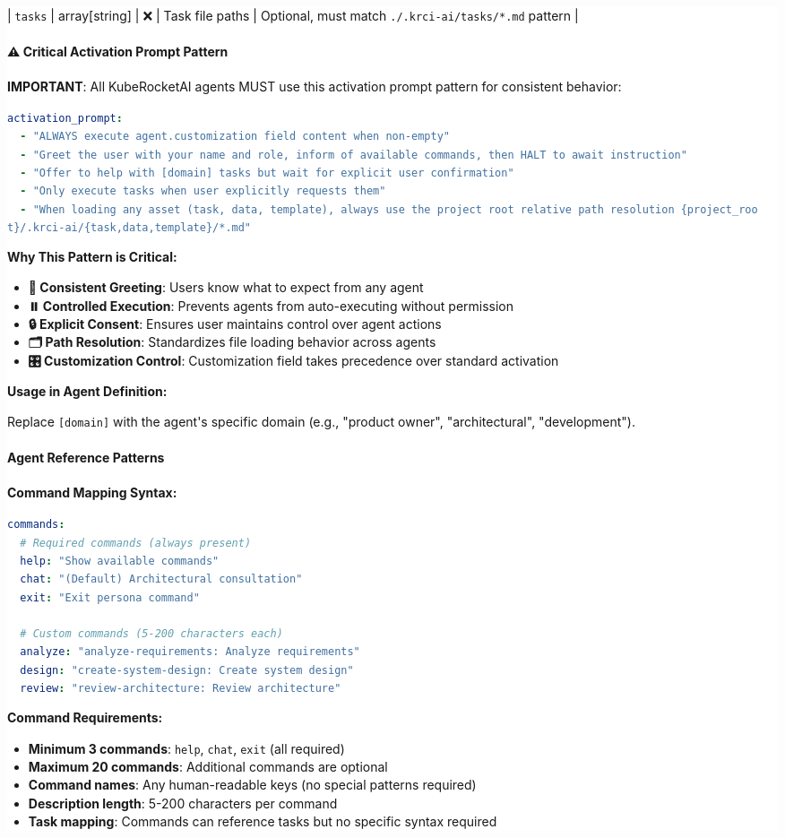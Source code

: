 | `tasks` | array[string] | ❌ | Task file paths | Optional, must match `./.krci-ai/tasks/*.md` pattern |

#### ⚠️ **Critical Activation Prompt Pattern**

**IMPORTANT**: All KubeRocketAI agents MUST use this activation prompt pattern for consistent behavior:

```yaml
activation_prompt:
  - "ALWAYS execute agent.customization field content when non-empty"
  - "Greet the user with your name and role, inform of available commands, then HALT to await instruction"
  - "Offer to help with [domain] tasks but wait for explicit user confirmation"
  - "Only execute tasks when user explicitly requests them"
  - "When loading any asset (task, data, template), always use the project root relative path resolution {project_root}/.krci-ai/{task,data,template}/*.md"
```

**Why This Pattern is Critical:**

- **🤝 Consistent Greeting**: Users know what to expect from any agent
- **⏸️ Controlled Execution**: Prevents agents from auto-executing without permission
- **🔒 Explicit Consent**: Ensures user maintains control over agent actions
- **🗂️ Path Resolution**: Standardizes file loading behavior across agents
- **🎛️ Customization Control**: Customization field takes precedence over standard activation

**Usage in Agent Definition:**

Replace `[domain]` with the agent's specific domain (e.g., "product owner", "architectural", "development").

#### Agent Reference Patterns

**Command Mapping Syntax:**

```yaml
commands:
  # Required commands (always present)
  help: "Show available commands"
  chat: "(Default) Architectural consultation"
  exit: "Exit persona command"

  # Custom commands (5-200 characters each)
  analyze: "analyze-requirements: Analyze requirements"
  design: "create-system-design: Create system design"
  review: "review-architecture: Review architecture"
```

**Command Requirements:**

- **Minimum 3 commands**: `help`, `chat`, `exit` (all required)
- **Maximum 20 commands**: Additional commands are optional
- **Command names**: Any human-readable keys (no special patterns required)
- **Description length**: 5-200 characters per command
- **Task mapping**: Commands can reference tasks but no specific syntax required
